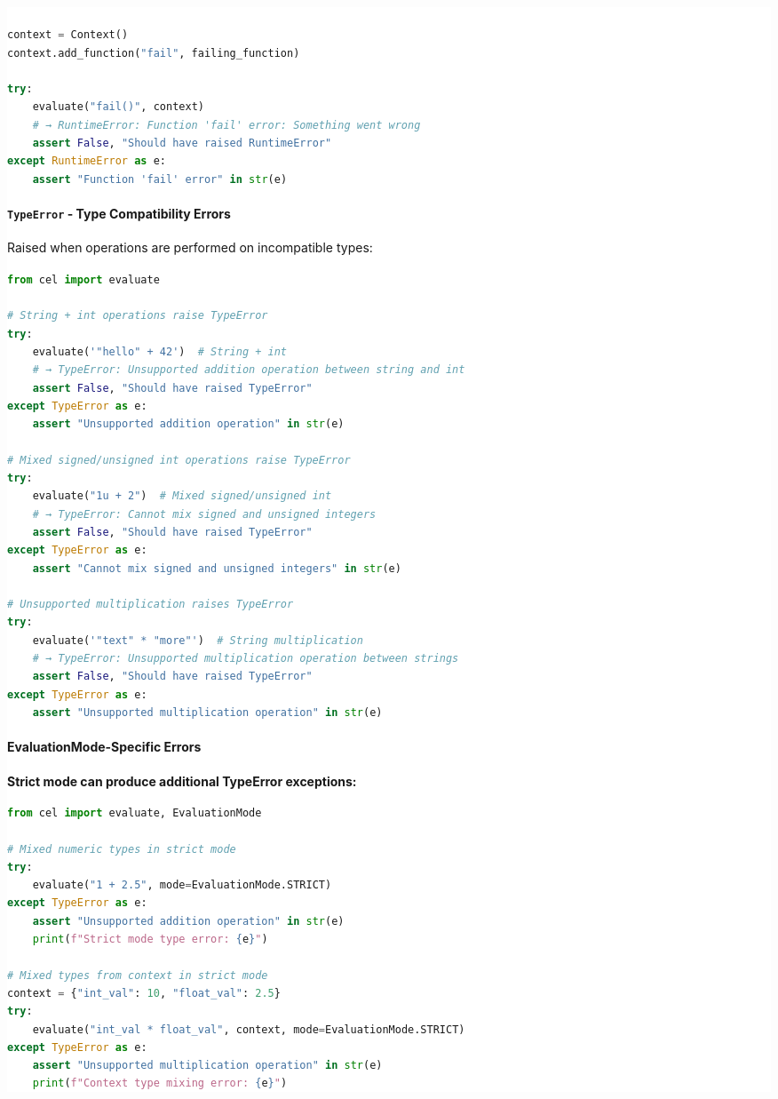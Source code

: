 ```python

context = Context()
context.add_function("fail", failing_function)

try:
    evaluate("fail()", context)
    # → RuntimeError: Function 'fail' error: Something went wrong
    assert False, "Should have raised RuntimeError"
except RuntimeError as e:
    assert "Function 'fail' error" in str(e)
```

#### `TypeError` - Type Compatibility Errors

Raised when operations are performed on incompatible types:

```python
from cel import evaluate

# String + int operations raise TypeError
try:
    evaluate('"hello" + 42')  # String + int
    # → TypeError: Unsupported addition operation between string and int
    assert False, "Should have raised TypeError"
except TypeError as e:
    assert "Unsupported addition operation" in str(e)

# Mixed signed/unsigned int operations raise TypeError
try:
    evaluate("1u + 2")  # Mixed signed/unsigned int  
    # → TypeError: Cannot mix signed and unsigned integers
    assert False, "Should have raised TypeError"
except TypeError as e:
    assert "Cannot mix signed and unsigned integers" in str(e)

# Unsupported multiplication raises TypeError
try:
    evaluate('"text" * "more"')  # String multiplication
    # → TypeError: Unsupported multiplication operation between strings
    assert False, "Should have raised TypeError"
except TypeError as e:
    assert "Unsupported multiplication operation" in str(e)
```

#### EvaluationMode-Specific Errors

**Strict mode can produce additional TypeError exceptions:**

```python
from cel import evaluate, EvaluationMode

# Mixed numeric types in strict mode
try:
    evaluate("1 + 2.5", mode=EvaluationMode.STRICT)
except TypeError as e:
    assert "Unsupported addition operation" in str(e)
    print(f"Strict mode type error: {e}")

# Mixed types from context in strict mode
context = {"int_val": 10, "float_val": 2.5}
try:
    evaluate("int_val * float_val", context, mode=EvaluationMode.STRICT)
except TypeError as e:
    assert "Unsupported multiplication operation" in str(e)
    print(f"Context type mixing error: {e}")
```